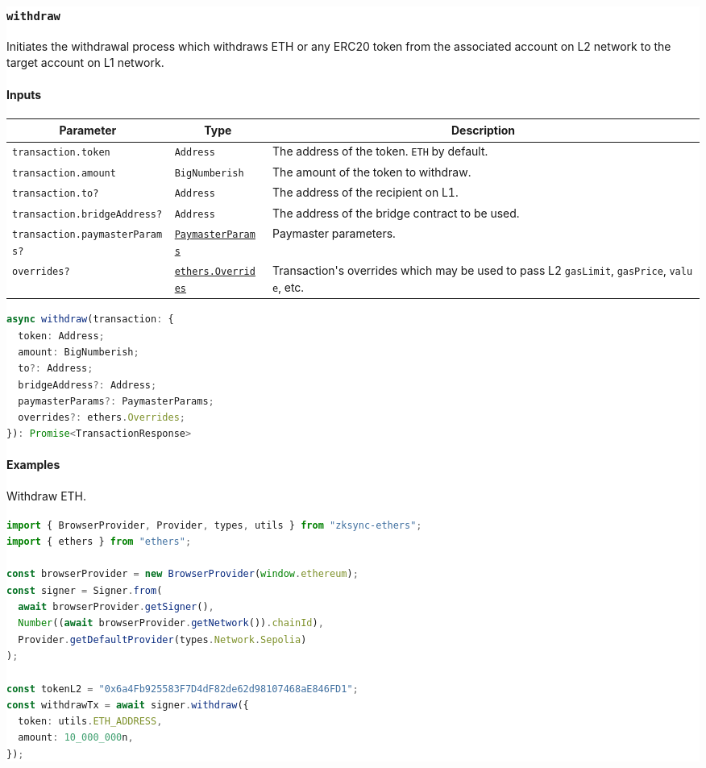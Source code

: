 ### `withdraw`

Initiates the withdrawal process which withdraws ETH or any ERC20 token from the associated account on L2 network
to the target account on L1 network.

#### Inputs

| Parameter                      | Type                                                                     | Description                                                                                           |
| ------------------------------ | ------------------------------------------------------------------------ | ----------------------------------------------------------------------------------------------------- |
| `transaction.token`            | `Address`                                                                | The address of the token. `ETH` by default.                                                           |
| `transaction.amount`           | `BigNumberish`                                                           | The amount of the token to withdraw.                                                                  |
| `transaction.to?`              | `Address`                                                                | The address of the recipient on L1.                                                        |
| `transaction.bridgeAddress?`   | `Address`                                                                | The address of the bridge contract to be used.                                             |
| `transaction.paymasterParams?` | [`PaymasterParams`](/sdk/js/ethers/api/v6/types#paymasterparams)                          | Paymaster parameters.                                                                      |
| `overrides?`                   | [`ethers.Overrides`](https://docs.ethers.org/v6/api/contract/#Overrides) | Transaction's overrides which may be used to pass L2 `gasLimit`, `gasPrice`, `value`, etc. |

```ts
async withdraw(transaction: {
  token: Address;
  amount: BigNumberish;
  to?: Address;
  bridgeAddress?: Address;
  paymasterParams?: PaymasterParams;
  overrides?: ethers.Overrides;
}): Promise<TransactionResponse>
```

#### Examples

Withdraw ETH.

```ts
import { BrowserProvider, Provider, types, utils } from "zksync-ethers";
import { ethers } from "ethers";

const browserProvider = new BrowserProvider(window.ethereum);
const signer = Signer.from(
  await browserProvider.getSigner(),
  Number((await browserProvider.getNetwork()).chainId),
  Provider.getDefaultProvider(types.Network.Sepolia)
);

const tokenL2 = "0x6a4Fb925583F7D4dF82de62d98107468aE846FD1";
const withdrawTx = await signer.withdraw({
  token: utils.ETH_ADDRESS,
  amount: 10_000_000n,
});
```
